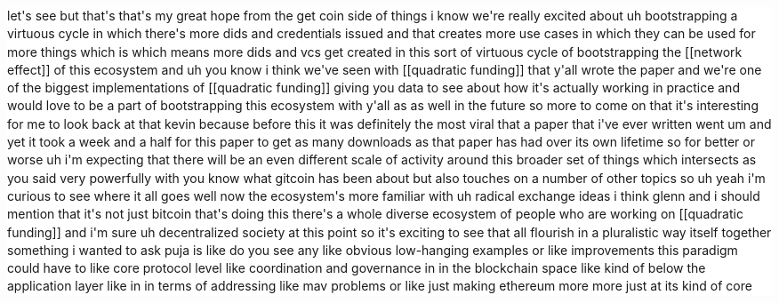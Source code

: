 let's see but that's that's my great
hope from the get coin side of things i
know we're really excited about
uh bootstrapping a virtuous cycle in
which there's more dids and credentials
issued and that creates more use cases
in which they can be used for more
things which is which means more dids
and vcs get created in this sort of
virtuous cycle of bootstrapping the
[[network effect]] of this ecosystem
and uh you know i think we've seen with
[[quadratic funding]] that y'all wrote the
paper and we're one of the biggest
implementations of [[quadratic funding]]
giving you data to see about how it's
actually working in practice and would
love to be a part of bootstrapping this
ecosystem with y'all as as well in the
future so more to come on that it's
interesting for me to look back at that
kevin because before this it was
definitely the most viral that a paper
that i've ever written went
um
and yet
it took a week and a half for this paper
to get as many downloads as that paper
has had over its own lifetime so
for better or worse uh i'm expecting
that there will be an even
different scale of activity around this
broader set of things which intersects
as you said very powerfully with you
know what gitcoin has been about but
also touches on a number of other topics
so
uh yeah i'm curious to see where it all
goes
well now the ecosystem's more familiar
with uh radical exchange ideas i think
glenn and i should mention that it's not
just bitcoin that's doing this there's a
whole diverse ecosystem of people who
are working on [[quadratic funding]] and i'm
sure
uh decentralized society at this point
so it's exciting to see that all
flourish in a pluralistic way itself
together
something i wanted to ask puja is like
do you see any like
obvious low-hanging examples or like
improvements
this paradigm could have to like core
protocol
level like coordination and governance
in in the blockchain space
like kind of below the application layer
like
in in terms of addressing like
mav problems or like just making
ethereum more more just at its kind of
core